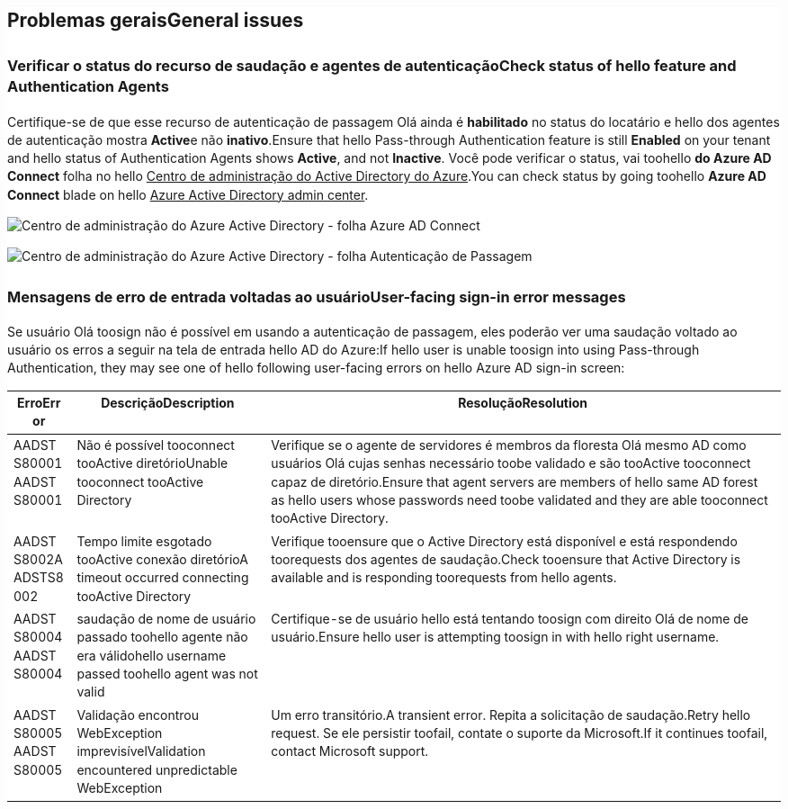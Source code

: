 ## <a name="general-issues"></a><span data-ttu-id="c0ebe-109">Problemas gerais</span><span class="sxs-lookup"><span data-stu-id="c0ebe-109">General issues</span></span>

### <a name="check-status-of-hello-feature-and-authentication-agents"></a><span data-ttu-id="c0ebe-110">Verificar o status do recurso de saudação e agentes de autenticação</span><span class="sxs-lookup"><span data-stu-id="c0ebe-110">Check status of hello feature and Authentication Agents</span></span>

<span data-ttu-id="c0ebe-111">Certifique-se de que esse recurso de autenticação de passagem Olá ainda é **habilitado** no status do locatário e hello dos agentes de autenticação mostra **Active**e não **inativo**.</span><span class="sxs-lookup"><span data-stu-id="c0ebe-111">Ensure that hello Pass-through Authentication feature is still **Enabled** on your tenant and hello status of Authentication Agents shows **Active**, and not **Inactive**.</span></span> <span data-ttu-id="c0ebe-112">Você pode verificar o status, vai toohello **do Azure AD Connect** folha no hello [Centro de administração do Active Directory do Azure](https://aad.portal.azure.com/).</span><span class="sxs-lookup"><span data-stu-id="c0ebe-112">You can check status by going toohello **Azure AD Connect** blade on hello [Azure Active Directory admin center](https://aad.portal.azure.com/).</span></span>

![Centro de administração do Azure Active Directory - folha Azure AD Connect](./media/active-directory-aadconnect-pass-through-authentication/pta7.png)

![Centro de administração do Azure Active Directory - folha Autenticação de Passagem](./media/active-directory-aadconnect-pass-through-authentication/pta11.png)

### <a name="user-facing-sign-in-error-messages"></a><span data-ttu-id="c0ebe-115">Mensagens de erro de entrada voltadas ao usuário</span><span class="sxs-lookup"><span data-stu-id="c0ebe-115">User-facing sign-in error messages</span></span>

<span data-ttu-id="c0ebe-116">Se usuário Olá toosign não é possível em usando a autenticação de passagem, eles poderão ver uma saudação voltado ao usuário os erros a seguir na tela de entrada hello AD do Azure:</span><span class="sxs-lookup"><span data-stu-id="c0ebe-116">If hello user is unable toosign into using Pass-through Authentication, they may see one of hello following user-facing errors on hello Azure AD sign-in screen:</span></span> 

|<span data-ttu-id="c0ebe-117">Erro</span><span class="sxs-lookup"><span data-stu-id="c0ebe-117">Error</span></span>|<span data-ttu-id="c0ebe-118">Descrição</span><span class="sxs-lookup"><span data-stu-id="c0ebe-118">Description</span></span>|<span data-ttu-id="c0ebe-119">Resolução</span><span class="sxs-lookup"><span data-stu-id="c0ebe-119">Resolution</span></span>
| --- | --- | ---
|<span data-ttu-id="c0ebe-120">AADSTS80001</span><span class="sxs-lookup"><span data-stu-id="c0ebe-120">AADSTS80001</span></span>|<span data-ttu-id="c0ebe-121">Não é possível tooconnect tooActive diretório</span><span class="sxs-lookup"><span data-stu-id="c0ebe-121">Unable tooconnect tooActive Directory</span></span>|<span data-ttu-id="c0ebe-122">Verifique se o agente de servidores é membros da floresta Olá mesmo AD como usuários Olá cujas senhas necessário toobe validado e são tooActive tooconnect capaz de diretório.</span><span class="sxs-lookup"><span data-stu-id="c0ebe-122">Ensure that agent servers are members of hello same AD forest as hello users whose passwords need toobe validated and they are able tooconnect tooActive Directory.</span></span>  
|<span data-ttu-id="c0ebe-123">AADSTS8002</span><span class="sxs-lookup"><span data-stu-id="c0ebe-123">AADSTS8002</span></span>|<span data-ttu-id="c0ebe-124">Tempo limite esgotado tooActive conexão diretório</span><span class="sxs-lookup"><span data-stu-id="c0ebe-124">A timeout occurred connecting tooActive Directory</span></span>|<span data-ttu-id="c0ebe-125">Verifique tooensure que o Active Directory está disponível e está respondendo toorequests dos agentes de saudação.</span><span class="sxs-lookup"><span data-stu-id="c0ebe-125">Check tooensure that Active Directory is available and is responding toorequests from hello agents.</span></span>
|<span data-ttu-id="c0ebe-126">AADSTS80004</span><span class="sxs-lookup"><span data-stu-id="c0ebe-126">AADSTS80004</span></span>|<span data-ttu-id="c0ebe-127">saudação de nome de usuário passado toohello agente não era válido</span><span class="sxs-lookup"><span data-stu-id="c0ebe-127">hello username passed toohello agent was not valid</span></span>|<span data-ttu-id="c0ebe-128">Certifique-se de usuário hello está tentando toosign com direito Olá de nome de usuário.</span><span class="sxs-lookup"><span data-stu-id="c0ebe-128">Ensure hello user is attempting toosign in with hello right username.</span></span>
|<span data-ttu-id="c0ebe-129">AADSTS80005</span><span class="sxs-lookup"><span data-stu-id="c0ebe-129">AADSTS80005</span></span>|<span data-ttu-id="c0ebe-130">Validação encontrou WebException imprevisível</span><span class="sxs-lookup"><span data-stu-id="c0ebe-130">Validation encountered unpredictable WebException</span></span>|<span data-ttu-id="c0ebe-131">Um erro transitório.</span><span class="sxs-lookup"><span data-stu-id="c0ebe-131">A transient error.</span></span> <span data-ttu-id="c0ebe-132">Repita a solicitação de saudação.</span><span class="sxs-lookup"><span data-stu-id="c0ebe-132">Retry hello request.</span></span> <span data-ttu-id="c0ebe-133">Se ele persistir toofail, contate o suporte da Microsoft.</span><span class="sxs-lookup"><span data-stu-id="c0ebe-133">If it continues toofail, contact Microsoft support.</span></span>